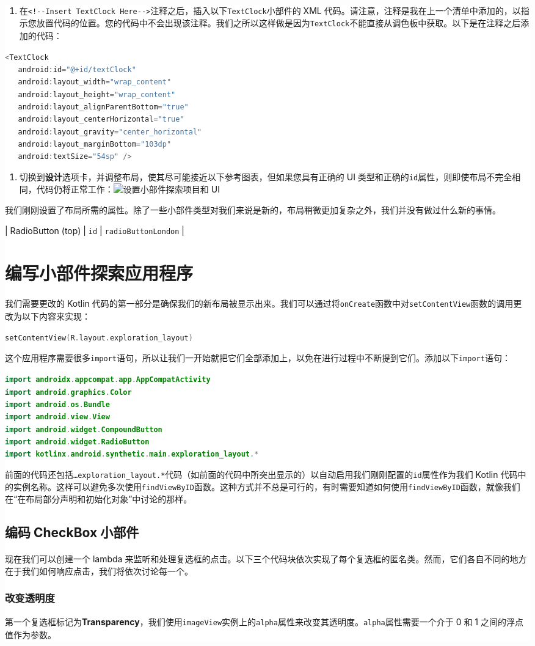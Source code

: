 1.  在`<!--Insert TextClock Here-->`注释之后，插入以下`TextClock`小部件的 XML 代码。请注意，注释是我在上一个清单中添加的，以指示您放置代码的位置。您的代码中不会出现该注释。我们之所以这样做是因为`TextClock`不能直接从调色板中获取。以下是在注释之后添加的代码：

```kt
<TextClock
   android:id="@+id/textClock"
   android:layout_width="wrap_content"
   android:layout_height="wrap_content"
   android:layout_alignParentBottom="true"
   android:layout_centerHorizontal="true"
   android:layout_gravity="center_horizontal"
   android:layout_marginBottom="103dp" 
   android:textSize="54sp" />
```

1.  切换到**设计**选项卡，并调整布局，使其尽可能接近以下参考图表，但如果您具有正确的 UI 类型和正确的`id`属性，则即使布局不完全相同，代码仍将正常工作：![设置小部件探索项目和 UI](https://github.com/OpenDocCN/freelearn-android-zh/raw/master/docs/andr-prog-kt-bg/img/B12806_13_11.jpg)

我们刚刚设置了布局所需的属性。除了一些小部件类型对我们来说是新的，布局稍微更加复杂之外，我们并没有做过什么新的事情。

| RadioButton (top) | `id` | `radioButtonLondon` |

# 编写小部件探索应用程序

我们需要更改的 Kotlin 代码的第一部分是确保我们的新布局被显示出来。我们可以通过将`onCreate`函数中对`setContentView`函数的调用更改为以下内容来实现：

```kt
setContentView(R.layout.exploration_layout)
```

这个应用程序需要很多`import`语句，所以让我们一开始就把它们全部添加上，以免在进行过程中不断提到它们。添加以下`import`语句：

```kt
import androidx.appcompat.app.AppCompatActivity
import android.graphics.Color
import android.os.Bundle
import android.view.View
import android.widget.CompoundButton
import android.widget.RadioButton
import kotlinx.android.synthetic.main.exploration_layout.*

```

前面的代码还包括`…exploration_layout.*`代码（如前面的代码中所突出显示的）以自动启用我们刚刚配置的`id`属性作为我们 Kotlin 代码中的实例名称。这样可以避免多次使用`findViewByID`函数。这种方式并不总是可行的，有时需要知道如何使用`findViewByID`函数，就像我们在“在布局部分声明和初始化对象”中讨论的那样。

## 编码 CheckBox 小部件

现在我们可以创建一个 lambda 来监听和处理复选框的点击。以下三个代码块依次实现了每个复选框的匿名类。然而，它们各自不同的地方在于我们如何响应点击，我们将依次讨论每一个。

### 改变透明度

第一个复选框标记为**Transparency**，我们使用`imageView`实例上的`alpha`属性来改变其透明度。`alpha`属性需要一个介于 0 和 1 之间的浮点值作为参数。

